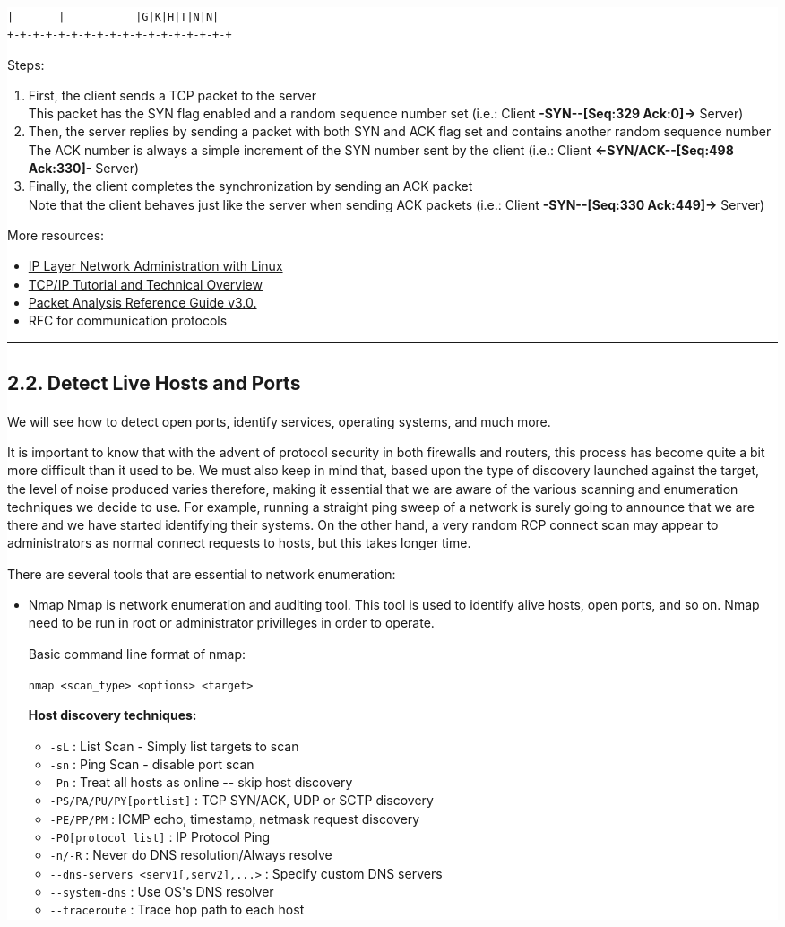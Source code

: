 ```
|       |           |G|K|H|T|N|N|
+-+-+-+-+-+-+-+-+-+-+-+-+-+-+-+-+-+
```

Steps:
1. First, the client sends a TCP packet to the server<br>
  This packet has the SYN flag enabled and a random sequence number set (i.e.: Client **-SYN--[Seq:329 Ack:0]->** Server)
2. Then, the server replies by sending a packet with both SYN and ACK flag set and contains another random sequence number<br>
  The ACK number is always a simple increment of the SYN number sent by the client (i.e.: Client **<-SYN/ACK--[Seq:498 Ack:330]-** Server)
3. Finally, the client completes the synchronization by sending an ACK packet<br>
  Note that the client behaves just like the server when sending ACK packets (i.e.: Client **-SYN--[Seq:330 Ack:449]->** Server)

More resources:
- [IP Layer Network Administration with Linux](https://members.elearnsecurity.com/course/resources/name/ptp_v5_section_2_module_2_attachment_IP_Layer_Network_Administration_with_Linux)
- [TCP/IP Tutorial and Technical Overview](https://members.elearnsecurity.com/course/resources/name/ptp_v5_section_2_module_2_attachment_TCPIPTutorialAndTechincalOverview)
- [Packet Analysis Reference Guide v3.0.](https://members.elearnsecurity.com/course/resources/name/ptp_v5_section_2_module_2_attachment_Packet_Analysis_Reference_Guide_v30)
- RFC for communication protocols

__________________________
## 2.2. Detect Live Hosts and Ports
We will see how to detect open ports, identify services, operating systems, and much more.

It is important to know that with the advent of protocol security in both firewalls and routers, this process has become quite a bit more difficult than it used to be.
We must also keep in mind that, based upon the type of discovery launched against the target, the level of noise produced varies therefore, making it essential that we are aware of the various scanning and enumeration techniques we decide to use.
For example, running a straight ping sweep of a network is surely going to announce that we are there and we have started identifying their systems. On the other hand, a very random RCP connect scan may appear to administrators as normal connect requests to hosts, but this takes longer time.

There are several tools that are essential to network enumeration:
- Nmap
  Nmap is network enumeration and auditing tool. This tool is used to identify alive hosts, open ports, and so on. Nmap need to be run in root or administrator privilleges in order to operate.

  Basic command line format of nmap:
  ```
  nmap <scan_type> <options> <target>
  ```

  **Host discovery techniques:**
  - `-sL` : List Scan - Simply list targets to scan
  - `-sn` : Ping Scan - disable port scan
  - `-Pn` : Treat all hosts as online -- skip host discovery
  - `-PS/PA/PU/PY[portlist]` : TCP SYN/ACK, UDP or SCTP discovery
  - `-PE/PP/PM` : ICMP echo, timestamp, netmask request discovery
  - `-PO[protocol list]` : IP Protocol Ping
  - `-n/-R` : Never do DNS resolution/Always resolve
  - `--dns-servers <serv1[,serv2],...>` : Specify custom DNS servers
  - `--system-dns` : Use OS's DNS resolver
  - `--traceroute` : Trace hop path to each host
